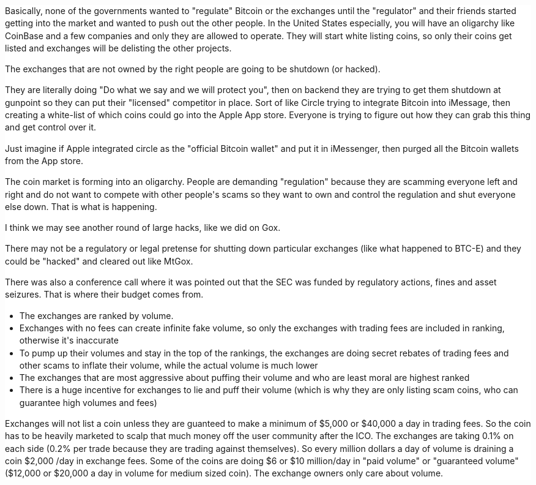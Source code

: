 Basically, none of the governments wanted to "regulate" Bitcoin or the exchanges
until the "regulator" and their friends started getting into the market and
wanted to push out the other people. In the United States especially, you will
have an oligarchy like CoinBase and a few companies and only they are allowed
to operate. They will start white listing coins, so only their coins
get listed and exchanges will be delisting the other projects.

The exchanges that are not owned by the right people are going to be shutdown
(or hacked).

They are literally doing "Do what we say and we will protect you", then on
backend they are trying to get them shutdown at gunpoint so they can put their
"licensed" competitor in place. Sort of like Circle trying to integrate
Bitcoin into iMessage, then creating a white-list of which coins could go into
the Apple App store. Everyone is trying to figure out how they can grab this
thing and get control over it.

Just imagine if Apple integrated circle as the "official Bitcoin wallet" and
put it in iMessenger, then purged all the Bitcoin wallets from the App store.

The coin market is forming into an oligarchy. People are demanding "regulation"
because they are scamming everyone left and right and do not want to compete
with other people's scams so they want to own and control the regulation and
shut everyone else down. That is what is happening.

I think we may see another round of large hacks, like we did on Gox.

There may not be a regulatory or legal pretense for shutting down particular
exchanges (like what happened to BTC-E) and they could be "hacked" and cleared
out like MtGox.

There was also a conference call where it was pointed out that the SEC was
funded by regulatory actions, fines and asset seizures. That is where their
budget comes from.

- The exchanges are ranked by volume.
- Exchanges with no fees can create infinite fake volume, so only the
  exchanges with trading fees are included in ranking, otherwise it's
  inaccurate
- To pump up their volumes and stay in the top of the rankings, the
  exchanges are doing secret rebates of trading fees and other scams to
  inflate their volume, while the actual volume is much lower
- The exchanges that are most aggressive about puffing their volume and who
  are least moral are highest ranked
- There is a huge incentive for exchanges to lie and puff their volume (which
  is why they are only listing scam coins, who can guarantee high volumes and
  fees)

Exchanges will not list a coin unless they are guanteed to make a minimum of
$5,000 or $40,000 a day in trading fees. So the coin has to be heavily marketed
to scalp that much money off the user community after the ICO. The exchanges
are taking 0.1% on each side (0.2% per trade because they are trading against
themselves). So every million dollars a day of volume is draining a coin $2,000
/day in exchange fees. Some of the coins are doing $6 or $10 million/day in
"paid volume" or "guaranteed volume" ($12,000 or $20,000 a day in volume for
medium sized coin). The exchange owners only care about volume.
